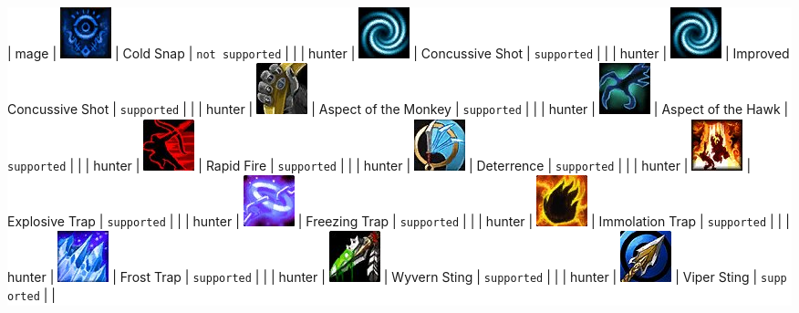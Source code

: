 | mage       | ![spell_frost_wizardmark](icons/spell_frost_wizardmark.jpg)                               | Cold Snap                        | `not supported`       |                                        |
| hunter     | ![spell_frost_stun](icons/spell_frost_stun.jpg)                                           | Concussive Shot                  | `supported`           |                                        |
| hunter     | ![spell_frost_stun](icons/spell_frost_stun.jpg)                                           | Improved Concussive Shot         | `supported`           |                                        |
| hunter     | ![ability_hunter_aspectofthemonkey](icons/ability_hunter_aspectofthemonkey.jpg)           | Aspect of the Monkey             | `supported`           |                                        |
| hunter     | ![spell_nature_ravenform](icons/spell_nature_ravenform.jpg)                               | Aspect of the Hawk               | `supported`           |                                        |
| hunter     | ![ability_hunter_runningshot](icons/ability_hunter_runningshot.jpg)                       | Rapid Fire                       | `supported`           |                                        |
| hunter     | ![ability_whirlwind](icons/ability_whirlwind.jpg)                                         | Deterrence                       | `supported`           |                                        |
| hunter     | ![spell_fire_selfdestruct](icons/spell_fire_selfdestruct.jpg)                             | Explosive Trap                   | `supported`           |                                        |
| hunter     | ![spell_frost_chainsofice](icons/spell_frost_chainsofice.jpg)                             | Freezing Trap                    | `supported`           |                                        |
| hunter     | ![spell_fire_flameshock](icons/spell_fire_flameshock.jpg)                                 | Immolation Trap                  | `supported`           |                                        |
| hunter     | ![spell_frost_freezingbreath](icons/spell_frost_freezingbreath.jpg)                       | Frost Trap                       | `supported`           |                                        |
| hunter     | ![inv_spear_02](icons/inv_spear_02.jpg)                                                   | Wyvern Sting                     | `supported`           |                                        |
| hunter     | ![ability_hunter_aimedshot](icons/ability_hunter_aimedshot.jpg)                           | Viper Sting                      | `supported`           |                                        |